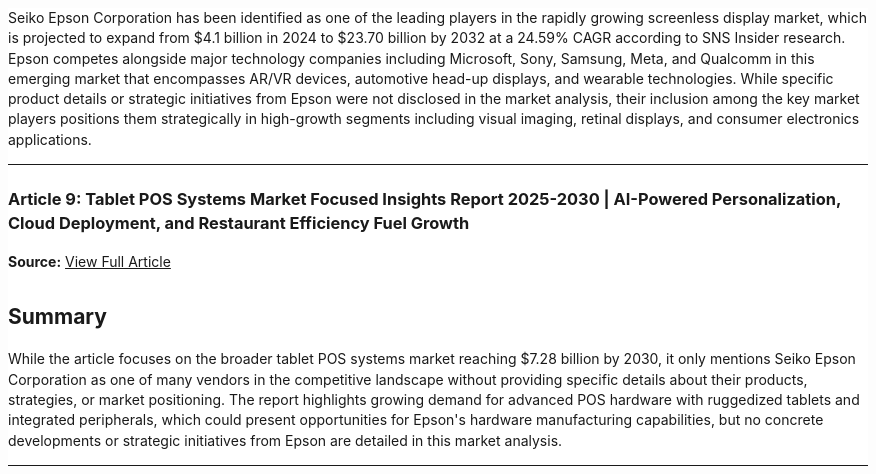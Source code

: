 Seiko Epson Corporation has been identified as one of the leading players in the rapidly growing screenless display market, which is projected to expand from $4.1 billion in 2024 to $23.70 billion by 2032 at a 24.59% CAGR according to SNS Insider research. Epson competes alongside major technology companies including Microsoft, Sony, Samsung, Meta, and Qualcomm in this emerging market that encompasses AR/VR devices, automotive head-up displays, and wearable technologies. While specific product details or strategic initiatives from Epson were not disclosed in the market analysis, their inclusion among the key market players positions them strategically in high-growth segments including visual imaging, retinal displays, and consumer electronics applications.



---

### Article 9: Tablet POS Systems Market Focused Insights Report 2025-2030 | AI-Powered Personalization, Cloud Deployment, and Restaurant Efficiency Fuel Growth

**Source:** [View Full Article](https://www.globenewswire.com/news-release/2025/08/25/3138302/28124/en/Tablet-POS-Systems-Market-Focused-Insights-Report-2025-2030-AI-Powered-Personalization-Cloud-Deployment-and-Restaurant-Efficiency-Fuel-Growth.html)

## Summary

While the article focuses on the broader tablet POS systems market reaching $7.28 billion by 2030, it only mentions Seiko Epson Corporation as one of many vendors in the competitive landscape without providing specific details about their products, strategies, or market positioning. The report highlights growing demand for advanced POS hardware with ruggedized tablets and integrated peripherals, which could present opportunities for Epson's hardware manufacturing capabilities, but no concrete developments or strategic initiatives from Epson are detailed in this market analysis.





---

